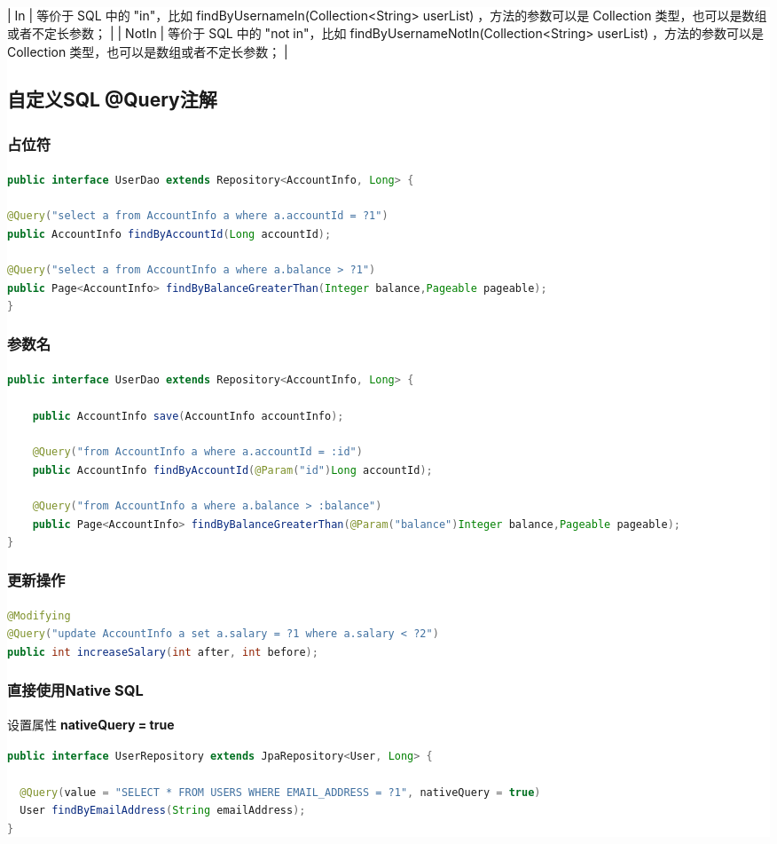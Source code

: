 | In          | 等价于 SQL 中的 "in"，比如 findByUsernameIn(Collection\<String> userList) ，方法的参数可以是 Collection 类型，也可以是数组或者不定长参数； |
| NotIn       | 等价于 SQL 中的 "not in"，比如 findByUsernameNotIn(Collection\<String> userList) ，方法的参数可以是 Collection 类型，也可以是数组或者不定长参数； |

## 自定义SQL  @Query注解

### 占位符

``` java
public interface UserDao extends Repository<AccountInfo, Long> { 

@Query("select a from AccountInfo a where a.accountId = ?1") 
public AccountInfo findByAccountId(Long accountId); 

@Query("select a from AccountInfo a where a.balance > ?1") 
public Page<AccountInfo> findByBalanceGreaterThan(Integer balance,Pageable pageable); 
}
```

### 参数名

```java
public interface UserDao extends Repository<AccountInfo, Long> { 

    public AccountInfo save(AccountInfo accountInfo); 

    @Query("from AccountInfo a where a.accountId = :id") 
    public AccountInfo findByAccountId(@Param("id")Long accountId); 

    @Query("from AccountInfo a where a.balance > :balance") 
    public Page<AccountInfo> findByBalanceGreaterThan(@Param("balance")Integer balance,Pageable pageable); 
}
```

### 更新操作

``` java
@Modifying 
@Query("update AccountInfo a set a.salary = ?1 where a.salary < ?2") 
public int increaseSalary(int after, int before);
```

### 直接使用Native SQL

设置属性 **nativeQuery = true**

``` java
public interface UserRepository extends JpaRepository<User, Long> {

  @Query(value = "SELECT * FROM USERS WHERE EMAIL_ADDRESS = ?1", nativeQuery = true)
  User findByEmailAddress(String emailAddress);
}
```
